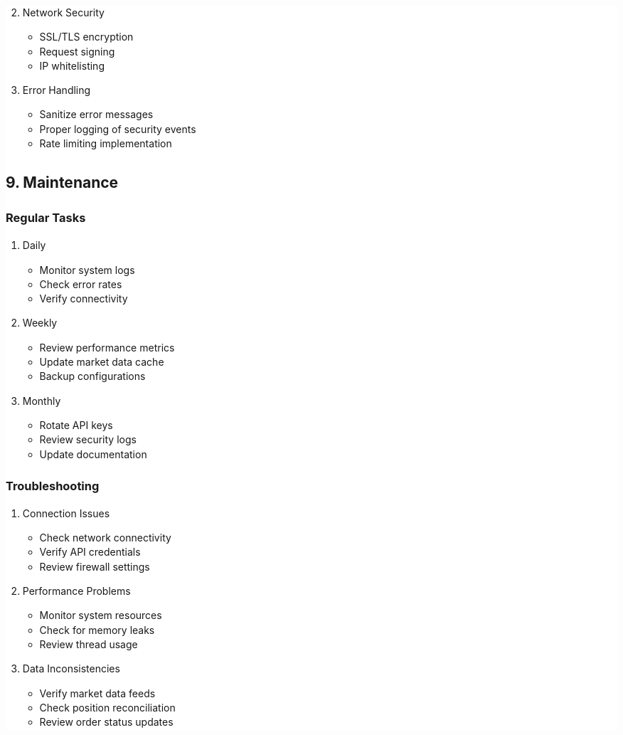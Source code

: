 2. Network Security
   - SSL/TLS encryption
   - Request signing
   - IP whitelisting

3. Error Handling
   - Sanitize error messages
   - Proper logging of security events
   - Rate limiting implementation

## 9. Maintenance

### Regular Tasks
1. Daily
   - Monitor system logs
   - Check error rates
   - Verify connectivity

2. Weekly
   - Review performance metrics
   - Update market data cache
   - Backup configurations

3. Monthly
   - Rotate API keys
   - Review security logs
   - Update documentation

### Troubleshooting
1. Connection Issues
   - Check network connectivity
   - Verify API credentials
   - Review firewall settings

2. Performance Problems
   - Monitor system resources
   - Check for memory leaks
   - Review thread usage

3. Data Inconsistencies
   - Verify market data feeds
   - Check position reconciliation
   - Review order status updates